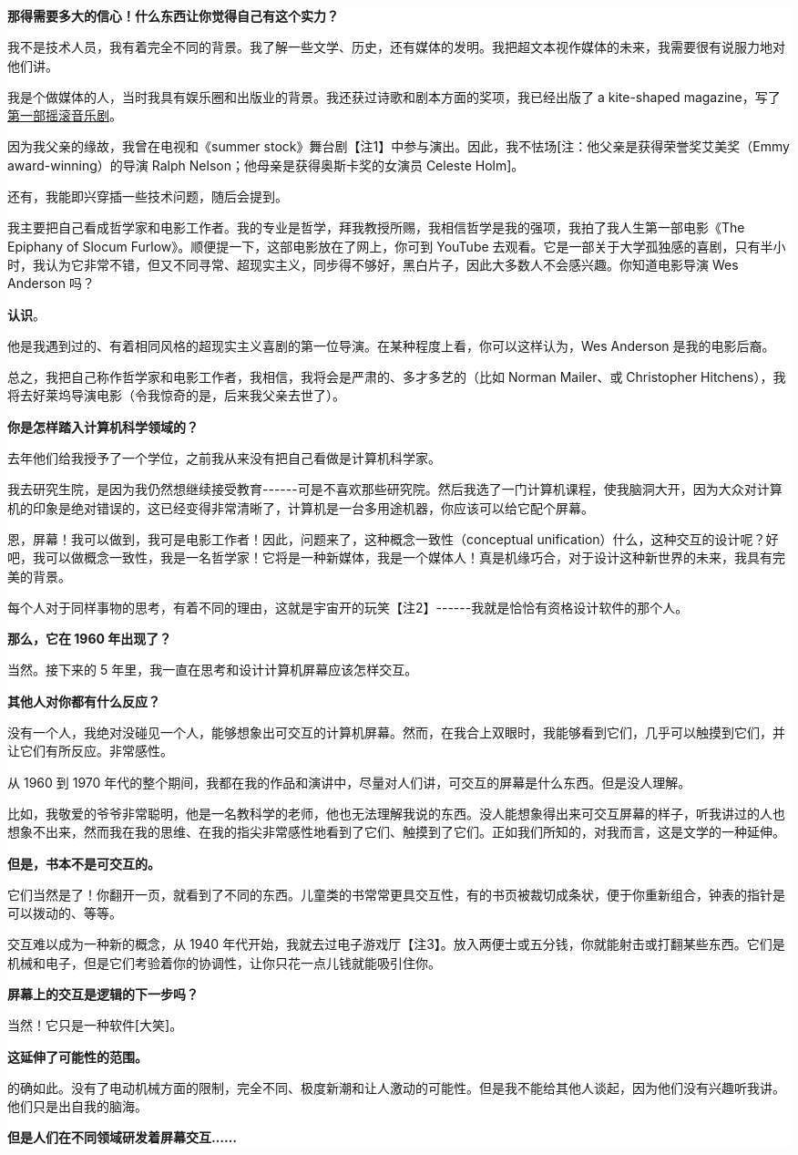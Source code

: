 **那得需要多大的信心！什么东西让你觉得自己有这个实力？**

我不是技术人员，我有着完全不同的背景。我了解一些文学、历史，还有媒体的发明。我把超文本视作媒体的未来，我需要很有说服力地对他们讲。

我是个做媒体的人，当时我具有娱乐圈和出版业的背景。我还获过诗歌和剧本方面的奖项，我已经出版了 a kite-shaped magazine，写了[第一部摇滚音乐剧](http://billdutton.me/2007/12/10/the-first-rock-musical-remembered-by-ted-nelson/)。

因为我父亲的缘故，我曾在电视和《summer stock》舞台剧【注1】中参与演出。因此，我不怯场[注：他父亲是获得荣誉奖艾美奖（Emmy award-winning）的导演 Ralph Nelson；他母亲是获得奥斯卡奖的女演员 Celeste Holm]。

还有，我能即兴穿插一些技术问题，随后会提到。

我主要把自己看成哲学家和电影工作者。我的专业是哲学，拜我教授所赐，我相信哲学是我的强项，我拍了我人生第一部电影《The Epiphany of Slocum Furlow》。顺便提一下，这部电影放在了网上，你可到 YouTube 去观看。它是一部关于大学孤独感的喜剧，只有半小时，我认为它非常不错，但又不同寻常、超现实主义，同步得不够好，黑白片子，因此大多数人不会感兴趣。你知道电影导演 Wes Anderson 吗？

**认识**。

他是我遇到过的、有着相同风格的超现实主义喜剧的第一位导演。在某种程度上看，你可以这样认为，Wes Anderson 是我的电影后裔。

总之，我把自己称作哲学家和电影工作者，我相信，我将会是严肃的、多才多艺的（比如 Norman Mailer、或 Christopher Hitchens），我将去好莱坞导演电影（令我惊奇的是，后来我父亲去世了）。

**你是怎样踏入计算机科学领域的？**

去年他们给我授予了一个学位，之前我从来没有把自己看做是计算机科学家。

我去研究生院，是因为我仍然想继续接受教育------可是不喜欢那些研究院。然后我选了一门计算机课程，使我脑洞大开，因为大众对计算机的印象是绝对错误的，这已经变得非常清晰了，计算机是一台多用途机器，你应该可以给它配个屏幕。

恩，屏幕！我可以做到，我可是电影工作者！因此，问题来了，这种概念一致性（conceptual unification）什么，这种交互的设计呢？好吧，我可以做概念一致性，我是一名哲学家！它将是一种新媒体，我是一个媒体人！真是机缘巧合，对于设计这种新世界的未来，我具有完美的背景。

每个人对于同样事物的思考，有着不同的理由，这就是宇宙开的玩笑【注2】------我就是恰恰有资格设计软件的那个人。

**那么，它在 1960 年出现了？**

当然。接下来的 5 年里，我一直在思考和设计计算机屏幕应该怎样交互。

**其他人对你都有什么反应？**

没有一个人，我绝对没碰见一个人，能够想象出可交互的计算机屏幕。然而，在我合上双眼时，我能够看到它们，几乎可以触摸到它们，并让它们有所反应。非常感性。

从 1960 到 1970 年代的整个期间，我都在我的作品和演讲中，尽量对人们讲，可交互的屏幕是什么东西。但是没人理解。

比如，我敬爱的爷爷非常聪明，他是一名教科学的老师，他也无法理解我说的东西。没人能想象得出来可交互屏幕的样子，听我讲过的人也想象不出来，然而我在我的思维、在我的指尖非常感性地看到了它们、触摸到了它们。正如我们所知的，对我而言，这是文学的一种延伸。

**但是，书本不是可交互的。**

它们当然是了！你翻开一页，就看到了不同的东西。儿童类的书常常更具交互性，有的书页被裁切成条状，便于你重新组合，钟表的指针是可以拨动的、等等。

交互难以成为一种新的概念，从 1940 年代开始，我就去过电子游戏厅【注3】。放入两便士或五分钱，你就能射击或打翻某些东西。它们是机械和电子，但是它们考验着你的协调性，让你只花一点儿钱就能吸引住你。

**屏幕上的交互是逻辑的下一步吗？**

当然！它只是一种软件[大笑]。

**这延伸了可能性的范围。**

的确如此。没有了电动机械方面的限制，完全不同、极度新潮和让人激动的可能性。但是我不能给其他人谈起，因为他们没有兴趣听我讲。他们只是出自我的脑海。

**但是人们在不同领域研发着屏幕交互……**
